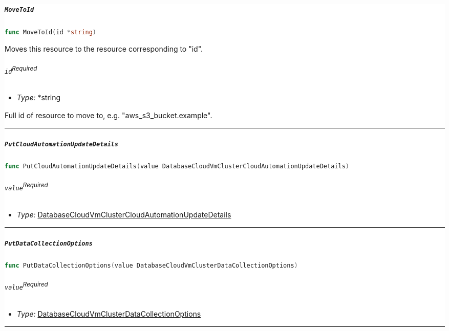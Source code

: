
##### `MoveToId` <a name="MoveToId" id="rhizo-co-terraform-provider-oci.databaseCloudVmCluster.DatabaseCloudVmCluster.moveToId"></a>

```go
func MoveToId(id *string)
```

Moves this resource to the resource corresponding to "id".

###### `id`<sup>Required</sup> <a name="id" id="rhizo-co-terraform-provider-oci.databaseCloudVmCluster.DatabaseCloudVmCluster.moveToId.parameter.id"></a>

- *Type:* *string

Full id of resource to move to, e.g. "aws_s3_bucket.example".

---

##### `PutCloudAutomationUpdateDetails` <a name="PutCloudAutomationUpdateDetails" id="rhizo-co-terraform-provider-oci.databaseCloudVmCluster.DatabaseCloudVmCluster.putCloudAutomationUpdateDetails"></a>

```go
func PutCloudAutomationUpdateDetails(value DatabaseCloudVmClusterCloudAutomationUpdateDetails)
```

###### `value`<sup>Required</sup> <a name="value" id="rhizo-co-terraform-provider-oci.databaseCloudVmCluster.DatabaseCloudVmCluster.putCloudAutomationUpdateDetails.parameter.value"></a>

- *Type:* <a href="#rhizo-co-terraform-provider-oci.databaseCloudVmCluster.DatabaseCloudVmClusterCloudAutomationUpdateDetails">DatabaseCloudVmClusterCloudAutomationUpdateDetails</a>

---

##### `PutDataCollectionOptions` <a name="PutDataCollectionOptions" id="rhizo-co-terraform-provider-oci.databaseCloudVmCluster.DatabaseCloudVmCluster.putDataCollectionOptions"></a>

```go
func PutDataCollectionOptions(value DatabaseCloudVmClusterDataCollectionOptions)
```

###### `value`<sup>Required</sup> <a name="value" id="rhizo-co-terraform-provider-oci.databaseCloudVmCluster.DatabaseCloudVmCluster.putDataCollectionOptions.parameter.value"></a>

- *Type:* <a href="#rhizo-co-terraform-provider-oci.databaseCloudVmCluster.DatabaseCloudVmClusterDataCollectionOptions">DatabaseCloudVmClusterDataCollectionOptions</a>

---

